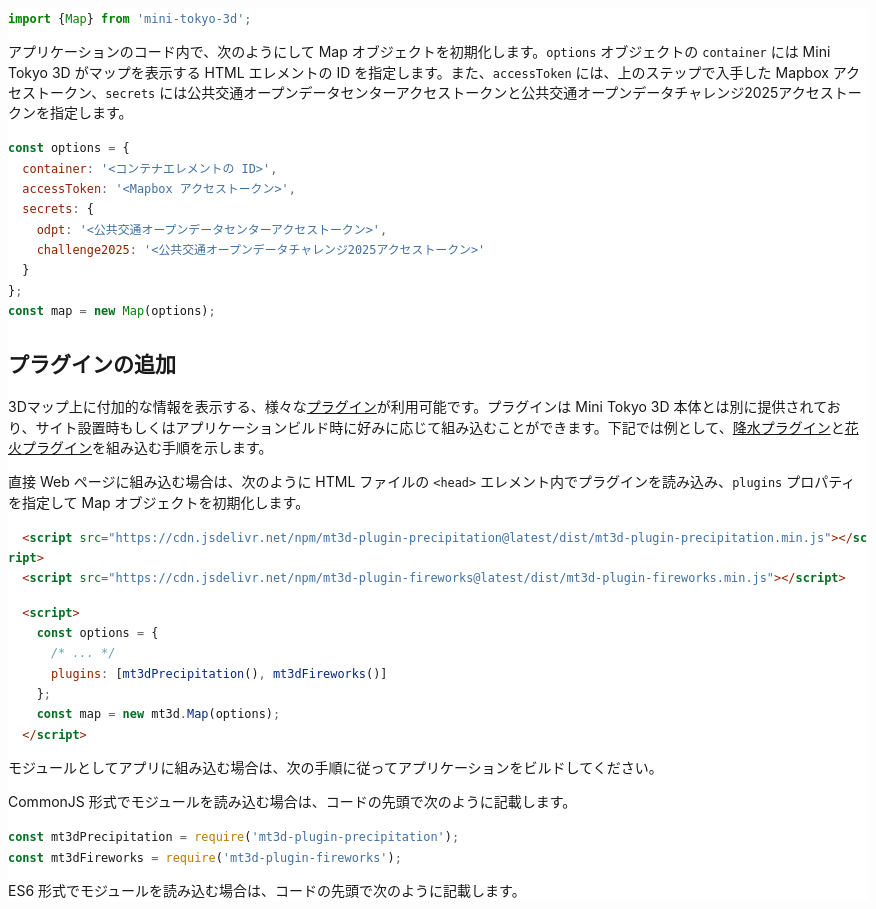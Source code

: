 ```js
import {Map} from 'mini-tokyo-3d';
```

アプリケーションのコード内で、次のようにして Map オブジェクトを初期化します。`options` オブジェクトの `container` には Mini Tokyo 3D がマップを表示する HTML エレメントの ID を指定します。また、`accessToken` には、上のステップで入手した Mapbox アクセストークン、`secrets` には公共交通オープンデータセンターアクセストークンと公共交通オープンデータチャレンジ2025アクセストークンを指定します。

```js
const options = {
  container: '<コンテナエレメントの ID>',
  accessToken: '<Mapbox アクセストークン>',
  secrets: {
    odpt: '<公共交通オープンデータセンターアクセストークン>',
    challenge2025: '<公共交通オープンデータチャレンジ2025アクセストークン>'
  }
};
const map = new Map(options);
```

## プラグインの追加

3Dマップ上に付加的な情報を表示する、様々な[プラグイン](../user-guide/plugins.md)が利用可能です。プラグインは Mini Tokyo 3D 本体とは別に提供されており、サイト設置時もしくはアプリケーションビルド時に好みに応じて組み込むことができます。下記では例として、[降水プラグイン](https://github.com/nagix/mt3d-plugin-precipitation)と[花火プラグイン](https://github.com/nagix/mt3d-plugin-fireworks)を組み込む手順を示します。

直接 Web ページに組み込む場合は、次のように HTML ファイルの `<head>` エレメント内でプラグインを読み込み、`plugins` プロパティを指定して Map オブジェクトを初期化します。

```html
  <script src="https://cdn.jsdelivr.net/npm/mt3d-plugin-precipitation@latest/dist/mt3d-plugin-precipitation.min.js"></script>
  <script src="https://cdn.jsdelivr.net/npm/mt3d-plugin-fireworks@latest/dist/mt3d-plugin-fireworks.min.js"></script>
```

```html
  <script>
    const options = {
      /* ... */
      plugins: [mt3dPrecipitation(), mt3dFireworks()]
    };
    const map = new mt3d.Map(options);
  </script>
```

モジュールとしてアプリに組み込む場合は、次の手順に従ってアプリケーションをビルドしてください。

CommonJS 形式でモジュールを読み込む場合は、コードの先頭で次のように記載します。

```js
const mt3dPrecipitation = require('mt3d-plugin-precipitation');
const mt3dFireworks = require('mt3d-plugin-fireworks');
```

ES6 形式でモジュールを読み込む場合は、コードの先頭で次のように記載します。
